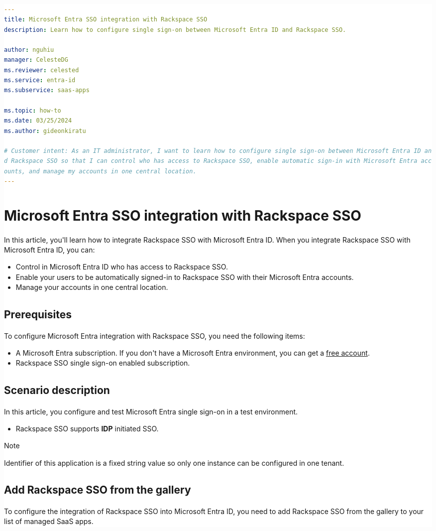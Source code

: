 ```yaml
---
title: Microsoft Entra SSO integration with Rackspace SSO
description: Learn how to configure single sign-on between Microsoft Entra ID and Rackspace SSO.

author: nguhiu
manager: CelesteDG
ms.reviewer: celested
ms.service: entra-id
ms.subservice: saas-apps

ms.topic: how-to
ms.date: 03/25/2024
ms.author: gideonkiratu

# Customer intent: As an IT administrator, I want to learn how to configure single sign-on between Microsoft Entra ID and Rackspace SSO so that I can control who has access to Rackspace SSO, enable automatic sign-in with Microsoft Entra accounts, and manage my accounts in one central location.
---
```

# Microsoft Entra SSO integration with Rackspace SSO

In this article,  you'll learn how to integrate Rackspace SSO with Microsoft Entra ID. When you integrate Rackspace SSO with Microsoft Entra ID, you can:

* Control in Microsoft Entra ID who has access to Rackspace SSO.
* Enable your users to be automatically signed-in to Rackspace SSO with their Microsoft Entra accounts.
* Manage your accounts in one central location.

## Prerequisites

To configure Microsoft Entra integration with Rackspace SSO, you need the following items:

* A Microsoft Entra subscription. If you don't have a Microsoft Entra environment, you can get a [free account](https://azure.microsoft.com/free/).
* Rackspace SSO single sign-on enabled subscription.

## Scenario description

In this article,  you configure and test Microsoft Entra single sign-on in a test environment.

* Rackspace SSO supports **IDP** initiated SSO.

> [!NOTE]
> Identifier of this application is a fixed string value so only one instance can be configured in one tenant.

## Add Rackspace SSO from the gallery

To configure the integration of Rackspace SSO into Microsoft Entra ID, you need to add Rackspace SSO from the gallery to your list of managed SaaS apps.
